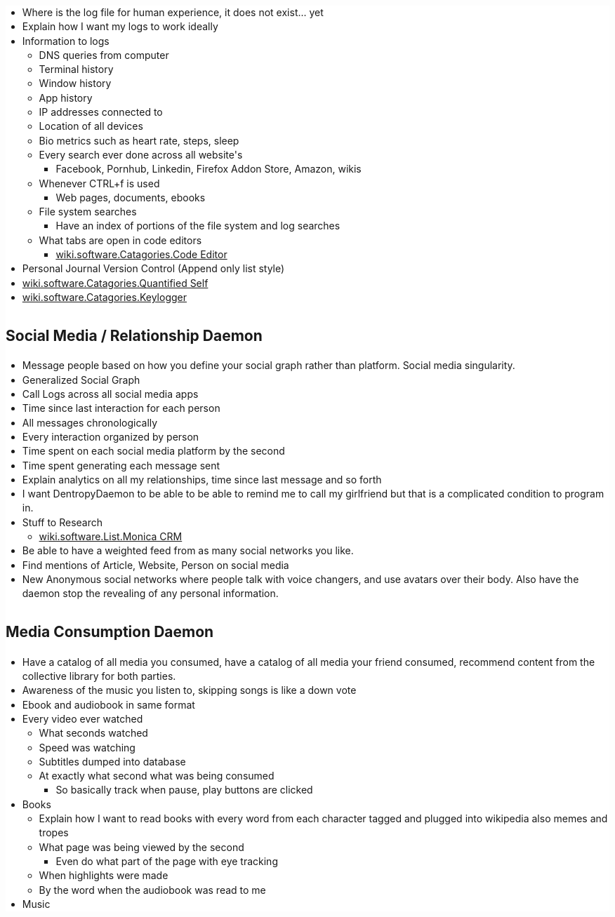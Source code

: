 * Where is the log file for human experience, it does not exist... yet
* Explain how I want my logs to work ideally
* Information to logs
  * DNS queries from computer
  * Terminal history
  * Window history
  * App history
  * IP addresses connected to
  * Location of all devices
  * Bio metrics such as heart rate, steps, sleep
  * Every search ever done across all website's
    * Facebook, Pornhub, Linkedin, Firefox Addon Store, Amazon, wikis
  * Whenever CTRL+f is used
    * Web pages, documents, ebooks
  * File system searches
    * Have an index of portions of the file system and log searches
  * What tabs are open in code editors
    * [wiki.software.Catagories.Code Editor](List%20of%20code%20editors)
* Personal Journal Version Control (Append only list style)
* [wiki.software.Catagories.Quantified Self](Activity%20Monitoring)
* [wiki.software.Catagories.Keylogger](See%20Keylogger%20software%20category)

## Social Media / Relationship Daemon

* Message people based on how you define your social graph rather than platform. Social media singularity.
* Generalized Social Graph
* Call Logs across all social media apps
* Time since last interaction for each person
* All messages chronologically
* Every interaction organized by person
* Time spent on each social media platform by the second
* Time spent generating each message sent
* Explain analytics on all my relationships, time since last message and so forth
* I want DentropyDaemon to be able to be able to remind me to call my girlfriend but that is a complicated condition to program in.
* Stuff to Research
  * [wiki.software.List.Monica CRM](wiki.software.List.Monica%20CRM)
* Be able to have a weighted feed from as many social networks you like.
* Find mentions of Article, Website, Person on social media
* New Anonymous social networks where people talk with voice changers, and use avatars over their body. Also have the daemon stop the revealing of any personal information.

## Media Consumption Daemon

* Have a catalog of all media you consumed, have a catalog of all media your friend consumed, recommend content from the collective library for both parties.
* Awareness of the music you listen to, skipping songs is like a down vote
* Ebook and audiobook in same format
* Every video ever watched
  * What seconds watched
  * Speed was watching
  * Subtitles dumped into database
  * At exactly what second what was being consumed
    * So basically track when pause, play buttons are clicked
* Books
  * Explain how I want to read books with every word from each character tagged and plugged into wikipedia also memes and tropes
  * What page was being viewed by the second
    * Even do what part of the page with eye tracking
  * When highlights were made
  * By the word when the audiobook was read to me
* Music